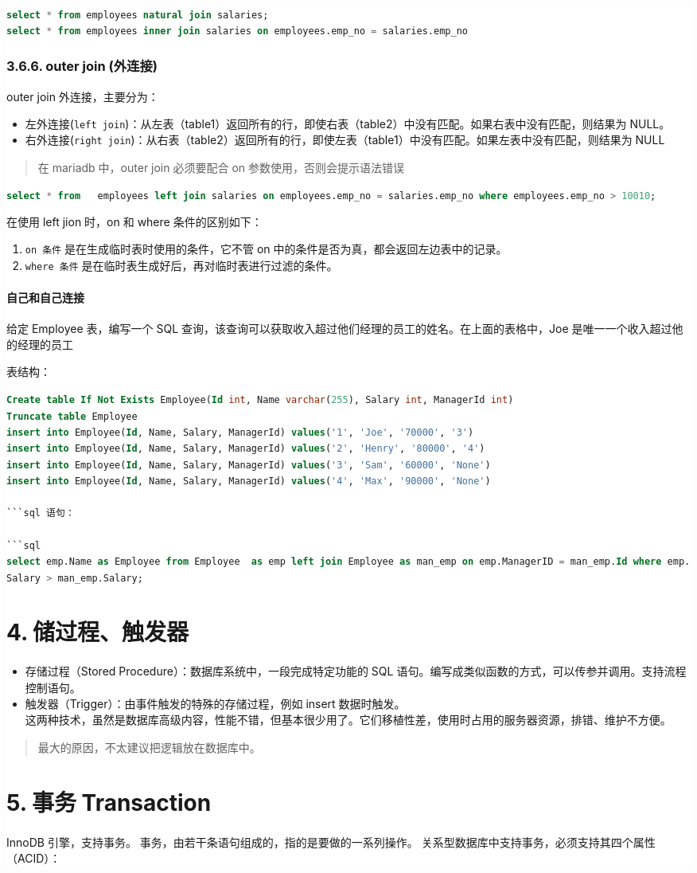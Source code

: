 ```sql
select * from employees natural join salaries;
select * from employees inner join salaries on employees.emp_no = salaries.emp_no

```

### 3.6.6. outer join (外连接)
outer join 外连接，主要分为：
- 左外连接(`left join`)：从左表（table1）返回所有的行，即使右表（table2）中没有匹配。如果右表中没有匹配，则结果为 NULL。
- 右外连接(`right join`)：从右表（table2）返回所有的行，即使左表（table1）中没有匹配。如果左表中没有匹配，则结果为 NULL

> 在 mariadb 中，outer join 必须要配合 on 参数使用，否则会提示语法错误  

```sql
select * from	employees left join salaries on employees.emp_no = salaries.emp_no where employees.emp_no > 10010;

```

在使用 left jion 时，on 和 where 条件的区别如下：
1. `on 条件` 是在生成临时表时使用的条件，它不管 on 中的条件是否为真，都会返回左边表中的记录。
2. `where 条件` 是在临时表生成好后，再对临时表进行过滤的条件。

<h4> 自己和自己连接 </h4>
给定 Employee 表，编写一个 SQL 查询，该查询可以获取收入超过他们经理的员工的姓名。在上面的表格中，Joe 是唯一一个收入超过他的经理的员工

表结构：

```sql
Create table If Not Exists Employee(Id int, Name varchar(255), Salary int, ManagerId int)
Truncate table Employee
insert into Employee(Id, Name, Salary, ManagerId) values('1', 'Joe', '70000', '3')
insert into Employee(Id, Name, Salary, ManagerId) values('2', 'Henry', '80000', '4')
insert into Employee(Id, Name, Salary, ManagerId) values('3', 'Sam', '60000', 'None')
insert into Employee(Id, Name, Salary, ManagerId) values('4', 'Max', '90000', 'None')

```sql 语句：

```sql
select emp.Name as Employee from Employee  as emp left join Employee as man_emp on emp.ManagerID = man_emp.Id where emp.Salary > man_emp.Salary;

```

# 4. 储过程、触发器
- 存储过程（Stored Procedure）：数据库系统中，一段完成特定功能的 SQL 语句。编写成类似函数的方式，可以传参并调用。支持流程控制语句。
- 触发器（Trigger）：由事件触发的特殊的存储过程，例如 insert 数据时触发。  
这两种技术，虽然是数据库高级内容，性能不错，但基本很少用了。它们移植性差，使用时占用的服务器资源，排错、维护不方便。

> 最大的原因，不太建议把逻辑放在数据库中。    

# 5. 事务 Transaction
InnoDB 引擎，支持事务。
事务，由若干条语句组成的，指的是要做的一系列操作。
关系型数据库中支持事务，必须支持其四个属性（ACID）：

